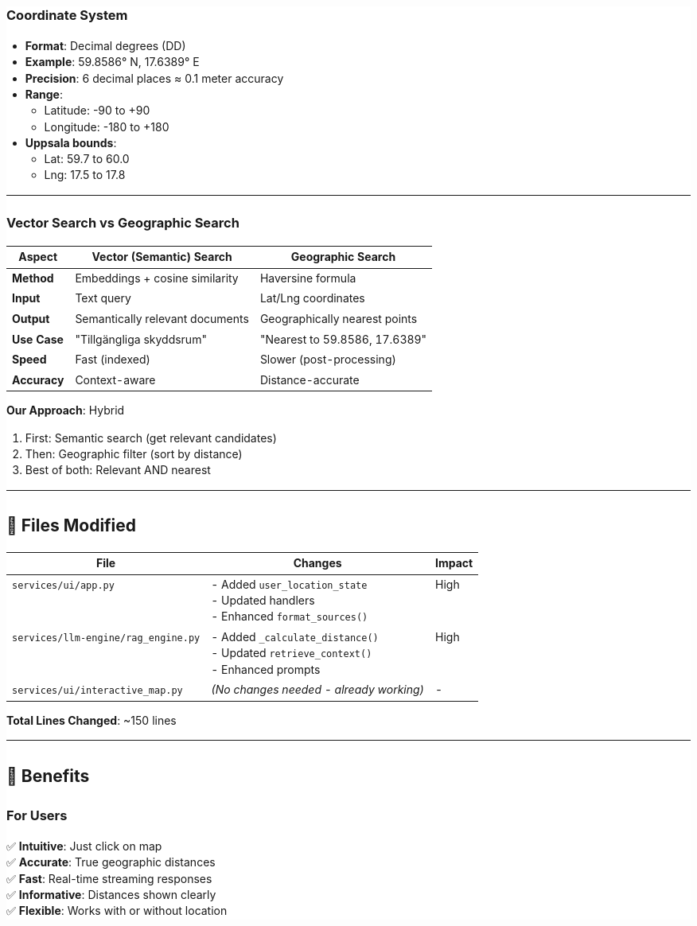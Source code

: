 ### Coordinate System
- **Format**: Decimal degrees (DD)
- **Example**: 59.8586° N, 17.6389° E
- **Precision**: 6 decimal places ≈ 0.1 meter accuracy
- **Range**: 
  - Latitude: -90 to +90
  - Longitude: -180 to +180
- **Uppsala bounds**: 
  - Lat: 59.7 to 60.0
  - Lng: 17.5 to 17.8

---

### Vector Search vs Geographic Search

| Aspect | Vector (Semantic) Search | Geographic Search |
|--------|-------------------------|-------------------|
| **Method** | Embeddings + cosine similarity | Haversine formula |
| **Input** | Text query | Lat/Lng coordinates |
| **Output** | Semantically relevant documents | Geographically nearest points |
| **Use Case** | "Tillgängliga skyddsrum" | "Nearest to 59.8586, 17.6389" |
| **Speed** | Fast (indexed) | Slower (post-processing) |
| **Accuracy** | Context-aware | Distance-accurate |

**Our Approach**: Hybrid
1. First: Semantic search (get relevant candidates)
2. Then: Geographic filter (sort by distance)
3. Best of both: Relevant AND nearest

---

## 📝 Files Modified

| File | Changes | Impact |
|------|---------|--------|
| `services/ui/app.py` | - Added `user_location_state`<br>- Updated handlers<br>- Enhanced `format_sources()` | High |
| `services/llm-engine/rag_engine.py` | - Added `_calculate_distance()`<br>- Updated `retrieve_context()`<br>- Enhanced prompts | High |
| `services/ui/interactive_map.py` | *(No changes needed - already working)* | - |

**Total Lines Changed**: ~150 lines

---

## 🚀 Benefits

### For Users
✅ **Intuitive**: Just click on map  
✅ **Accurate**: True geographic distances  
✅ **Fast**: Real-time streaming responses  
✅ **Informative**: Distances shown clearly  
✅ **Flexible**: Works with or without location  
